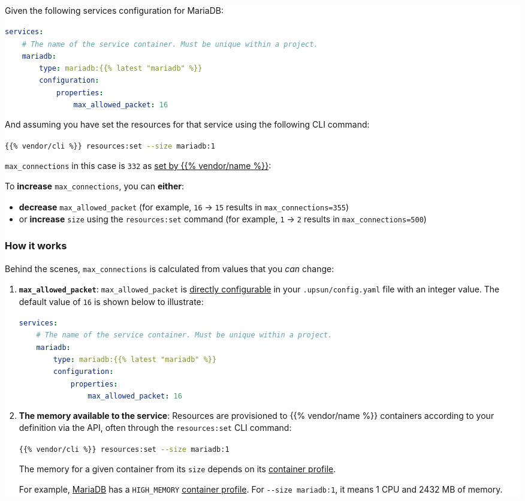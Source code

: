 Given the following services configuration for MariaDB:

```yaml {configFile="services"}
services:
    # The name of the service container. Must be unique within a project.
    mariadb:
        type: mariadb:{{% latest "mariadb" %}}
        configuration:
            properties:
                max_allowed_packet: 16
```

And assuming you have set the resources for that service using the following CLI command:

```bash
{{% vendor/cli %}} resources:set --size mariadb:1
```

`max_connections` in this case is `332` as [set by {{% vendor/name %}}](#how-it-works):

To **increase** `max_connections`, you can **either**:

- **decrease** `max_allowed_packet` (for example, `16` → `15` results in `max_connections=355`)
- or **increase** `size` using the `resources:set` command (for example, `1` → `2`  results in `max_connections=500`)

### How it works

Behind the scenes, `max_connections` is calculated from values that you _can_ change:

1. **`max_allowed_packet`**: `max_allowed_packet` is [directly configurable](/add-services/mysql#configure-the-database) in your `.upsun/config.yaml` file with an integer value.
The default value of `16` is shown below to illustrate:

    ```yaml {configFile="services"}
    services:
        # The name of the service container. Must be unique within a project.
        mariadb:
            type: mariadb:{{% latest "mariadb" %}}
            configuration:
                properties:
                    max_allowed_packet: 16
    ```

1. **The memory available to the service**: Resources are provisioned to {{% vendor/name %}} containers according to your definition via the API, often through the `resources:set` CLI command:

    ```bash
    {{% vendor/cli %}} resources:set --size mariadb:1
    ```

    The memory for a given container from its `size` depends on its [container profile](/manage-resources/adjust-resources#advanced-container-profiles).

    For example, [MariaDB](/manage-resources/adjust-resources#default-container-profiles) has a `HIGH_MEMORY` [container profile](/manage-resources/adjust-resources#advanced-container-profiles).
    For `--size mariadb:1`, it means 1 CPU and 2432 MB of memory.
